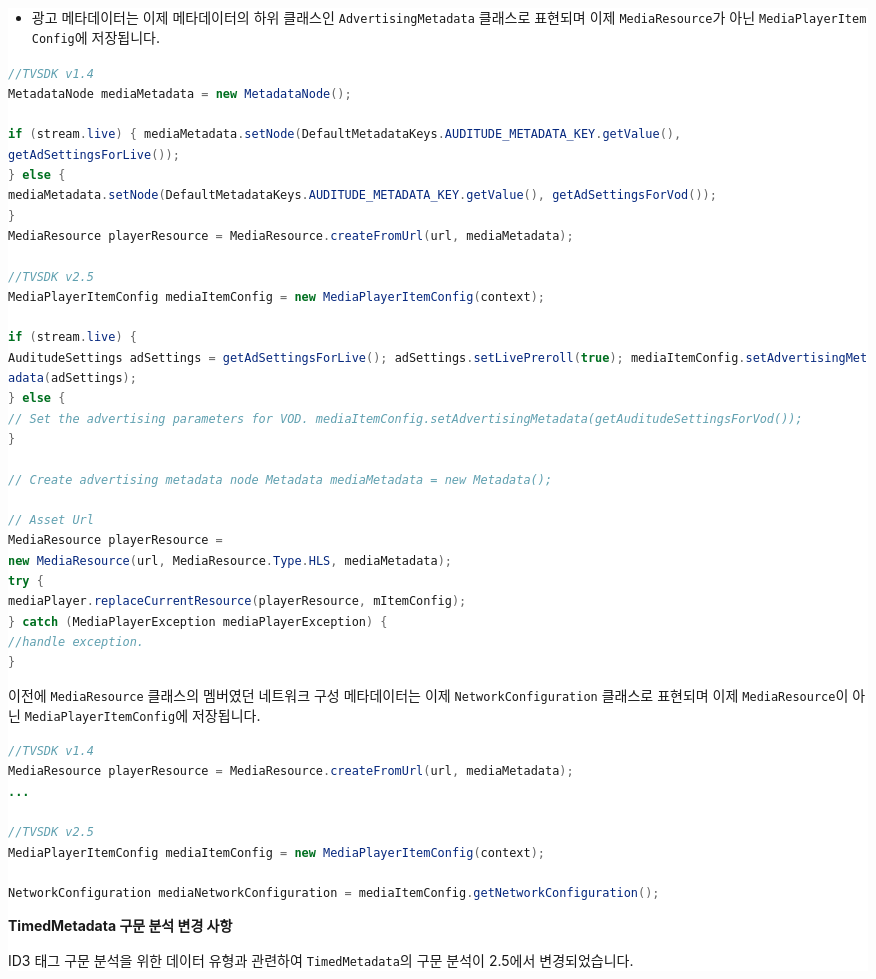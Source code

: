 * 광고 메타데이터는 이제 메타데이터의 하위 클래스인 `AdvertisingMetadata` 클래스로 표현되며 이제 `MediaResource`가 아닌 `MediaPlayerItemConfig`에 저장됩니다.

```java
//TVSDK v1.4
MetadataNode mediaMetadata = new MetadataNode();

if (stream.live) { mediaMetadata.setNode(DefaultMetadataKeys.AUDITUDE_METADATA_KEY.getValue(),
getAdSettingsForLive());
} else {
mediaMetadata.setNode(DefaultMetadataKeys.AUDITUDE_METADATA_KEY.getValue(), getAdSettingsForVod());
}
MediaResource playerResource = MediaResource.createFromUrl(url, mediaMetadata);

//TVSDK v2.5
MediaPlayerItemConfig mediaItemConfig = new MediaPlayerItemConfig(context);

if (stream.live) {
AuditudeSettings adSettings = getAdSettingsForLive(); adSettings.setLivePreroll(true); mediaItemConfig.setAdvertisingMetadata(adSettings);
} else {
// Set the advertising parameters for VOD. mediaItemConfig.setAdvertisingMetadata(getAuditudeSettingsForVod());
}

// Create advertising metadata node Metadata mediaMetadata = new Metadata();

// Asset Url
MediaResource playerResource =
new MediaResource(url, MediaResource.Type.HLS, mediaMetadata);
try {
mediaPlayer.replaceCurrentResource(playerResource, mItemConfig);
} catch (MediaPlayerException mediaPlayerException) {
//handle exception.
}
```

이전에 `MediaResource` 클래스의 멤버였던 네트워크 구성 메타데이터는 이제 `NetworkConfiguration` 클래스로 표현되며 이제 `MediaResource`이 아닌 `MediaPlayerItemConfig`에 저장됩니다.

```java
//TVSDK v1.4
MediaResource playerResource = MediaResource.createFromUrl(url, mediaMetadata);
...

//TVSDK v2.5
MediaPlayerItemConfig mediaItemConfig = new MediaPlayerItemConfig(context);

NetworkConfiguration mediaNetworkConfiguration = mediaItemConfig.getNetworkConfiguration();
```

**TimedMetadata 구문 분석 변경 사항**

ID3 태그 구문 분석을 위한 데이터 유형과 관련하여 `TimedMetadata`의 구문 분석이 2.5에서 변경되었습니다.
